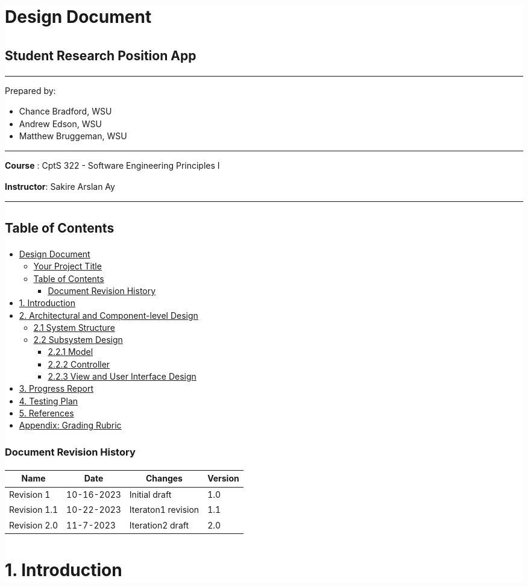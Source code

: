 # Design Document

## Student Research Position App

---

Prepared by:

-   Chance Bradford, WSU
-   Andrew Edson, WSU
-   Matthew Bruggeman, WSU

---

**Course** : CptS 322 - Software Engineering Principles I

**Instructor**: Sakire Arslan Ay

---

## Table of Contents

-   [Design Document](#design-document)
    -   [Your Project Title](#your-project-title)
    -   [Table of Contents](#table-of-contents)
        -   [Document Revision History](#document-revision-history)
-   [1. Introduction](#1-introduction)
-   [2. Architectural and Component-level Design](#2architectural-and-component-level-design)
    -   [2.1 System Structure](#21-system-structure)
    -   [2.2 Subsystem Design](#22-subsystem-design)
        -   [2.2.1 Model](#221-model)
        -   [2.2.2 Controller](#222-controller)
        -   [2.2.3 View and User Interface Design](#223-view-and-user-interface-design)
-   [3. Progress Report](#3-progress-report)
-   [4. Testing Plan](#4-testing-plan)
-   [5. References](#5-references)
-   [Appendix: Grading Rubric](#appendix-grading-rubric)

<a name="revision-history"> </a>

### Document Revision History

| Name         | Date       | Changes            | Version |
| ------------ | ---------- | ------------------ | ------- |
| Revision 1   | 10-16-2023 | Initial draft      | 1.0     |
| Revision 1.1 | 10-22-2023 | Iteraton1 revision | 1.1     |
| Revision 2.0 | 11-7-2023  | Iteration2 draft   | 2.0     |

# 1. Introduction
